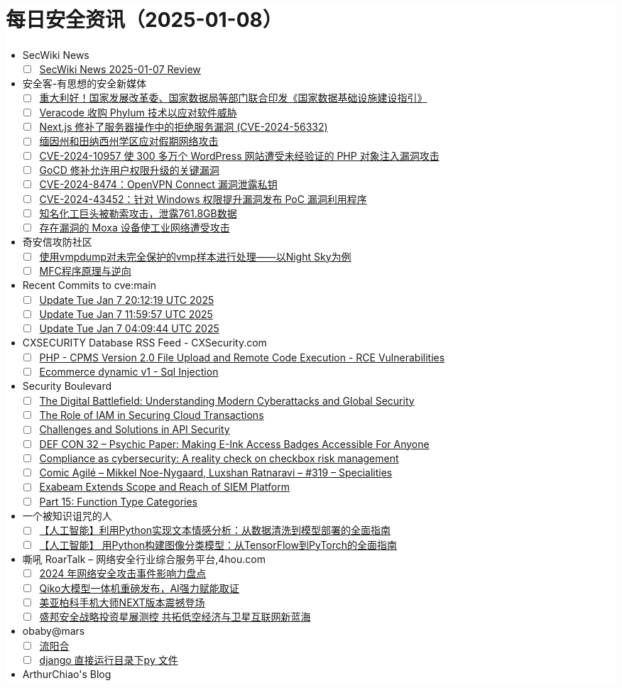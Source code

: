 # 每日安全资讯（2025-01-08）

- SecWiki News
  - [ ] [SecWiki News 2025-01-07 Review](http://www.sec-wiki.com/?2025-01-07)
- 安全客-有思想的安全新媒体
  - [ ] [重大利好！国家发展改革委、国家数据局等部门联合印发《国家数据基础设施建设指引》](https://www.anquanke.com/post/id/303327)
  - [ ] [Veracode 收购 Phylum 技术以应对软件威胁](https://www.anquanke.com/post/id/303324)
  - [ ] [Next.js 修补了服务器操作中的拒绝服务漏洞 (CVE-2024-56332)](https://www.anquanke.com/post/id/303321)
  - [ ] [缅因州和田纳西州学区应对假期网络攻击](https://www.anquanke.com/post/id/303318)
  - [ ] [CVE-2024-10957 使 300 多万个 WordPress 网站遭受未经验证的 PHP 对象注入漏洞攻击](https://www.anquanke.com/post/id/303315)
  - [ ] [GoCD 修补允许用户权限升级的关键漏洞](https://www.anquanke.com/post/id/303312)
  - [ ] [CVE-2024-8474：OpenVPN Connect 漏洞泄露私钥](https://www.anquanke.com/post/id/303309)
  - [ ] [CVE-2024-43452：针对 Windows 权限提升漏洞发布 PoC 漏洞利用程序](https://www.anquanke.com/post/id/303306)
  - [ ] [知名化工巨头被勒索攻击，泄露761.8GB数据](https://www.anquanke.com/post/id/303303)
  - [ ] [存在漏洞的 Moxa 设备使工业网络遭受攻击](https://www.anquanke.com/post/id/303300)
- 奇安信攻防社区
  - [ ] [使用vmpdump对未完全保护的vmp样本进行处理——以Night Sky为例](https://forum.butian.net/share/3987)
  - [ ] [MFC程序原理与逆向](https://forum.butian.net/share/3990)
- Recent Commits to cve:main
  - [ ] [Update Tue Jan  7 20:12:19 UTC 2025](https://github.com/trickest/cve/commit/b30724cd01a9df1865b946e5dc76ca6b8bf6021a)
  - [ ] [Update Tue Jan  7 11:59:57 UTC 2025](https://github.com/trickest/cve/commit/28e5d2973ecc5ca80796f1a2ff488429bd8a4a50)
  - [ ] [Update Tue Jan  7 04:09:44 UTC 2025](https://github.com/trickest/cve/commit/e62f31e29e9122738504bc412b695217ed574d61)
- CXSECURITY Database RSS Feed - CXSecurity.com
  - [ ] [PHP - CPMS Version 2.0 File Upload and Remote Code Execution - RCE Vulnerabilities](https://cxsecurity.com/issue/WLB-2025010010)
  - [ ] [Ecommerce dynamic v1 - Sql Injection](https://cxsecurity.com/issue/WLB-2025010009)
- Security Boulevard
  - [ ] [The Digital Battlefield: Understanding Modern Cyberattacks and Global Security](https://securityboulevard.com/2025/01/the-digital-battlefield-understanding-modern-cyberattacks-and-global-security/)
  - [ ] [The Role of IAM in Securing Cloud Transactions](https://securityboulevard.com/2025/01/the-role-of-iam-in-securing-cloud-transactions/)
  - [ ] [Challenges and Solutions in API Security](https://securityboulevard.com/2025/01/challenges-and-solutions-in-api-security/)
  - [ ] [DEF CON 32 –  Psychic Paper: Making E-Ink Access Badges Accessible For Anyone](https://securityboulevard.com/2025/01/def-con-32-psychic-paper-making-e-ink-access-badges-accessible-for-anyone/)
  - [ ] [Compliance as cybersecurity: A reality check on checkbox risk management](https://securityboulevard.com/2025/01/compliance-as-cybersecurity-a-reality-check-on-checkbox-risk-management/)
  - [ ] [Comic Agilé – Mikkel Noe-Nygaard, Luxshan Ratnaravi – #319 – Specialities](https://securityboulevard.com/2025/01/comic-agile-mikkel-noe-nygaard-luxshan-ratnaravi-319-specialities/)
  - [ ] [Exabeam Extends Scope and Reach of SIEM Platform](https://securityboulevard.com/2025/01/exabeam-extends-scope-and-reach-of-siem-platform/)
  - [ ] [Part 15: Function Type Categories](https://securityboulevard.com/2025/01/part-15-function-type-categories/)
- 一个被知识诅咒的人
  - [ ] [【人工智能】利用Python实现文本情感分析：从数据清洗到模型部署的全面指南](https://blog.csdn.net/nokiaguy/article/details/144981988)
  - [ ] [【人工智能】 用Python构建图像分类模型：从TensorFlow到PyTorch的全面指南](https://blog.csdn.net/nokiaguy/article/details/144981928)
- 嘶吼 RoarTalk – 网络安全行业综合服务平台,4hou.com
  - [ ] [2024 年网络安全攻击事件影响力盘点](https://www.4hou.com/posts/mkX3)
  - [ ] [Qiko大模型一体机重磅发布，AI强力赋能取证](https://www.4hou.com/posts/EyXl)
  - [ ] [美亚柏科手机大师NEXT版本震撼登场](https://www.4hou.com/posts/DxZk)
  - [ ] [盛邦安全战略投资星展测控  共拓低空经济与卫星互联网新蓝海](https://www.4hou.com/posts/ArOj)
- obaby@mars
  - [ ] [流阳合](https://h4ck.org.cn/2025/01/18978)
  - [ ] [django 直接运行目录下py 文件](https://h4ck.org.cn/2025/01/18968)
- ArthurChiao's Blog